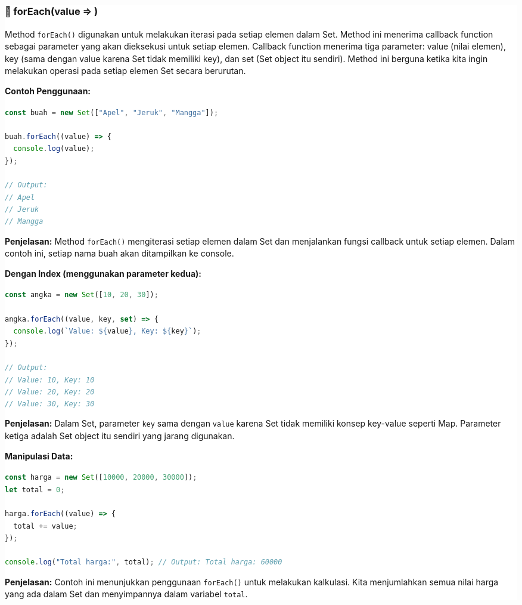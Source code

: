 
### 🔄 forEach(value => )

Method `forEach()` digunakan untuk melakukan iterasi pada setiap elemen dalam Set. Method ini menerima callback function sebagai parameter yang akan dieksekusi untuk setiap elemen. Callback function menerima tiga parameter: value (nilai elemen), key (sama dengan value karena Set tidak memiliki key), dan set (Set object itu sendiri). Method ini berguna ketika kita ingin melakukan operasi pada setiap elemen Set secara berurutan.

**Contoh Penggunaan:**

```javascript
const buah = new Set(["Apel", "Jeruk", "Mangga"]);

buah.forEach((value) => {
  console.log(value);
});

// Output:
// Apel
// Jeruk
// Mangga
```

**Penjelasan:** Method `forEach()` mengiterasi setiap elemen dalam Set dan menjalankan fungsi callback untuk setiap elemen. Dalam contoh ini, setiap nama buah akan ditampilkan ke console.

**Dengan Index (menggunakan parameter kedua):**

```javascript
const angka = new Set([10, 20, 30]);

angka.forEach((value, key, set) => {
  console.log(`Value: ${value}, Key: ${key}`);
});

// Output:
// Value: 10, Key: 10
// Value: 20, Key: 20
// Value: 30, Key: 30
```

**Penjelasan:** Dalam Set, parameter `key` sama dengan `value` karena Set tidak memiliki konsep key-value seperti Map. Parameter ketiga adalah Set object itu sendiri yang jarang digunakan.

**Manipulasi Data:**

```javascript
const harga = new Set([10000, 20000, 30000]);
let total = 0;

harga.forEach((value) => {
  total += value;
});

console.log("Total harga:", total); // Output: Total harga: 60000
```

**Penjelasan:** Contoh ini menunjukkan penggunaan `forEach()` untuk melakukan kalkulasi. Kita menjumlahkan semua nilai harga yang ada dalam Set dan menyimpannya dalam variabel `total`.
